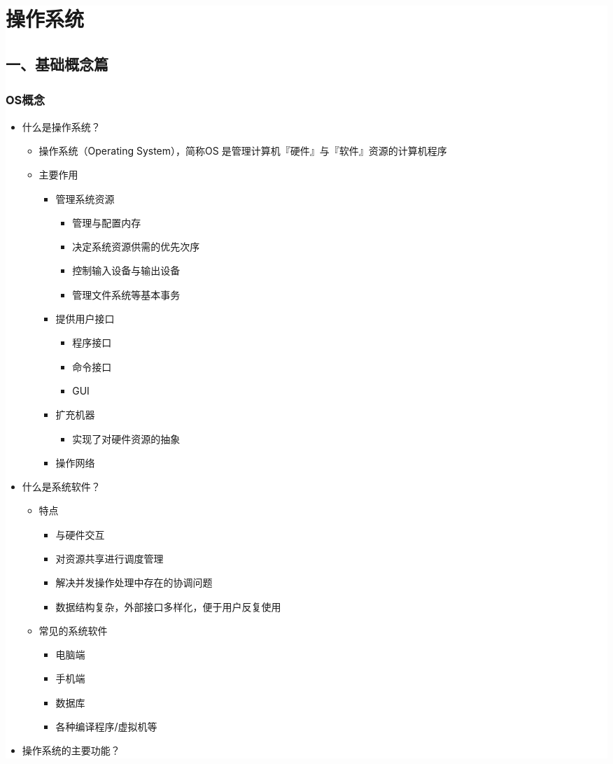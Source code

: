 # 操作系统

## 一、基础概念篇

### OS概念

- 什么是操作系统？

	- 操作系统（Operating System），简称OS
是管理计算机『硬件』与『软件』资源的计算机程序

	- 主要作用

		- 管理系统资源

			- 管理与配置内存

			- 决定系统资源供需的优先次序

			- 控制输入设备与输出设备

			- 管理文件系统等基本事务

		- 提供用户接口

			- 程序接口

			- 命令接口

			- GUI

		- 扩充机器

			- 实现了对硬件资源的抽象

		- 操作网络

- 什么是系统软件？

	- 特点

		- 与硬件交互

		- 对资源共享进行调度管理

		- 解决并发操作处理中存在的协调问题

		- 数据结构复杂，外部接口多样化，便于用户反复使用

	- 常见的系统软件

		- 电脑端

		- 手机端

		- 数据库

		- 各种编译程序/虚拟机等

- 操作系统的主要功能？
